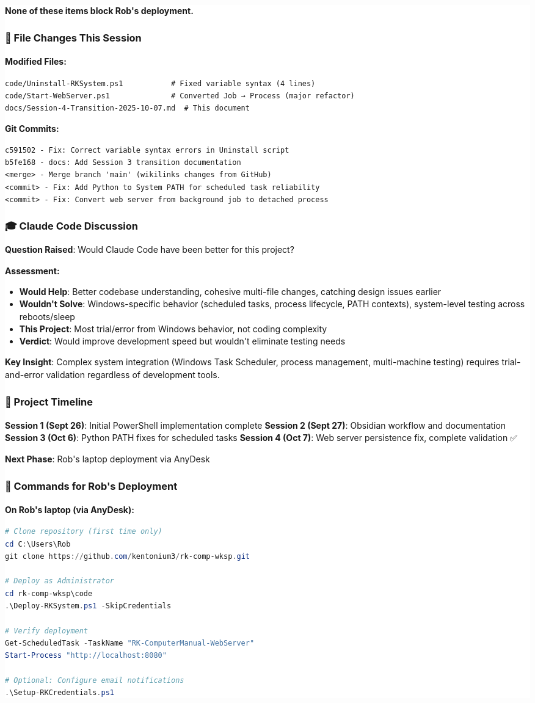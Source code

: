 **None of these items block Rob's deployment.**

### 💾 File Changes This Session

**Modified Files:**
```
code/Uninstall-RKSystem.ps1           # Fixed variable syntax (4 lines)
code/Start-WebServer.ps1              # Converted Job → Process (major refactor)
docs/Session-4-Transition-2025-10-07.md  # This document
```

**Git Commits:**
```
c591502 - Fix: Correct variable syntax errors in Uninstall script
b5fe168 - docs: Add Session 3 transition documentation
<merge> - Merge branch 'main' (wikilinks changes from GitHub)
<commit> - Fix: Add Python to System PATH for scheduled task reliability
<commit> - Fix: Convert web server from background job to detached process
```

### 🎓 Claude Code Discussion

**Question Raised**: Would Claude Code have been better for this project?

**Assessment:**
- **Would Help**: Better codebase understanding, cohesive multi-file changes, catching design issues earlier
- **Wouldn't Solve**: Windows-specific behavior (scheduled tasks, process lifecycle, PATH contexts), system-level testing across reboots/sleep
- **This Project**: Most trial/error from Windows behavior, not coding complexity
- **Verdict**: Would improve development speed but wouldn't eliminate testing needs

**Key Insight**: Complex system integration (Windows Task Scheduler, process management, multi-machine testing) requires trial-and-error validation regardless of development tools.

### 📍 Project Timeline

**Session 1 (Sept 26)**: Initial PowerShell implementation complete
**Session 2 (Sept 27)**: Obsidian workflow and documentation
**Session 3 (Oct 6)**: Python PATH fixes for scheduled tasks
**Session 4 (Oct 7)**: Web server persistence fix, complete validation ✅

**Next Phase**: Rob's laptop deployment via AnyDesk

### 🔧 Commands for Rob's Deployment

**On Rob's laptop (via AnyDesk):**
```powershell
# Clone repository (first time only)
cd C:\Users\Rob
git clone https://github.com/kentonium3/rk-comp-wksp.git

# Deploy as Administrator
cd rk-comp-wksp\code
.\Deploy-RKSystem.ps1 -SkipCredentials

# Verify deployment
Get-ScheduledTask -TaskName "RK-ComputerManual-WebServer"
Start-Process "http://localhost:8080"

# Optional: Configure email notifications
.\Setup-RKCredentials.ps1
```
